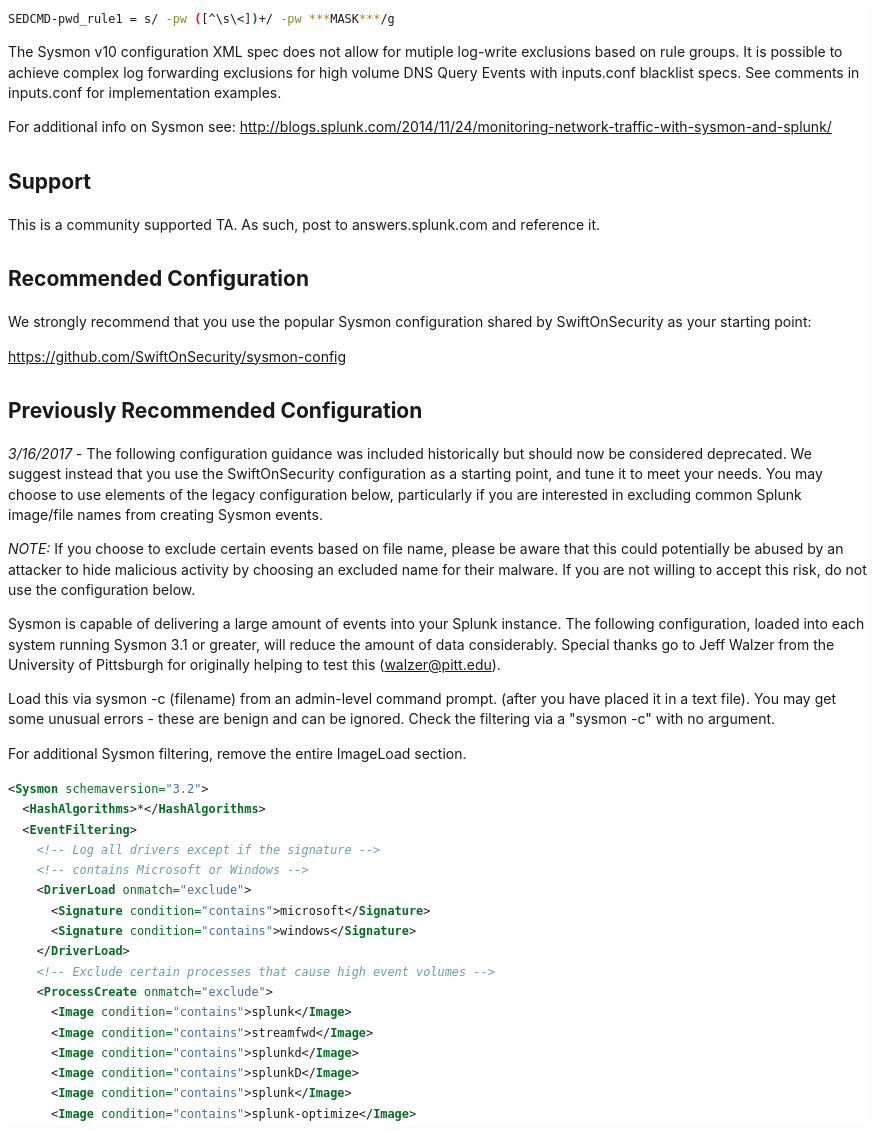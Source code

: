 ```bash
SEDCMD-pwd_rule1 = s/ -pw ([^\s\<])+/ -pw ***MASK***/g
```

The Sysmon v10 configuration XML spec does not allow for mutiple log-write exclusions based on rule groups.  It is possible to achieve complex log forwarding exclusions for high volume DNS Query Events with inputs.conf blacklist specs. See comments in inputs.conf for implementation examples.

For additional info on Sysmon see: <http://blogs.splunk.com/2014/11/24/monitoring-network-traffic-with-sysmon-and-splunk/>

## Support

This is a community supported TA. As such, post to answers.splunk.com and reference it.

## Recommended Configuration

We strongly recommend that you use the popular Sysmon configuration shared by SwiftOnSecurity as your starting point:

<https://github.com/SwiftOnSecurity/sysmon-config>

## Previously Recommended Configuration

*3/16/2017* - The following configuration guidance was included historically
but should now be considered deprecated. We suggest instead that you use the
SwiftOnSecurity configuration as a starting point, and tune it to meet your needs.
You may choose to use elements of the legacy configuration below, particularly if
you are interested in excluding common Splunk image/file names from creating Sysmon
events.

*NOTE:* If you choose to exclude certain events based on file name, please be aware
that this could potentially be abused by an attacker to hide malicious activity by
choosing an excluded name for their malware. If you are not willing to accept this
risk, do not use the configuration below.

Sysmon is capable of delivering a large amount of events into your
Splunk instance. The following configuration, loaded into each
system running Sysmon 3.1 or greater, will reduce the amount of data considerably.
Special thanks go to Jeff Walzer from the University of Pittsburgh for
originally helping to test this (walzer@pitt.edu).

Load this via sysmon -c (filename) from an admin-level command prompt.
(after you have placed it in a text file). You may get some
unusual errors - these are benign and can be ignored. Check the
filtering via a "sysmon -c" with no argument.

For additional Sysmon filtering, remove the entire ImageLoad section.

```xml
<Sysmon schemaversion="3.2">
  <HashAlgorithms>*</HashAlgorithms>
  <EventFiltering>
    <!-- Log all drivers except if the signature -->
    <!-- contains Microsoft or Windows -->
    <DriverLoad onmatch="exclude">
      <Signature condition="contains">microsoft</Signature>
      <Signature condition="contains">windows</Signature>
    </DriverLoad>
    <!-- Exclude certain processes that cause high event volumes -->
    <ProcessCreate onmatch="exclude">
      <Image condition="contains">splunk</Image>
      <Image condition="contains">streamfwd</Image>
      <Image condition="contains">splunkd</Image>
      <Image condition="contains">splunkD</Image>
      <Image condition="contains">splunk</Image>
      <Image condition="contains">splunk-optimize</Image>
```